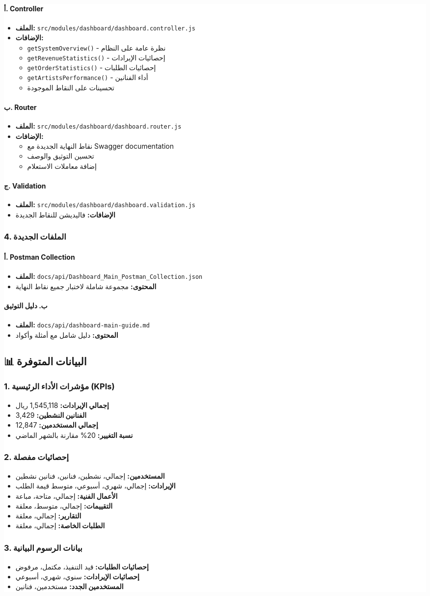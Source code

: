 #### أ. Controller
- **الملف:** `src/modules/dashboard/dashboard.controller.js`
- **الإضافات:**
  - `getSystemOverview()` - نظرة عامة على النظام
  - `getRevenueStatistics()` - إحصائيات الإيرادات
  - `getOrderStatistics()` - إحصائيات الطلبات
  - `getArtistsPerformance()` - أداء الفنانين
  - تحسينات على النقاط الموجودة

#### ب. Router
- **الملف:** `src/modules/dashboard/dashboard.router.js`
- **الإضافات:**
  - نقاط النهاية الجديدة مع Swagger documentation
  - تحسين التوثيق والوصف
  - إضافة معاملات الاستعلام

#### ج. Validation
- **الملف:** `src/modules/dashboard/dashboard.validation.js`
- **الإضافات:** فاليديشن للنقاط الجديدة

### 4. الملفات الجديدة

#### أ. Postman Collection
- **الملف:** `docs/api/Dashboard_Main_Postman_Collection.json`
- **المحتوى:** مجموعة شاملة لاختبار جميع نقاط النهاية

#### ب. دليل التوثيق
- **الملف:** `docs/api/dashboard-main-guide.md`
- **المحتوى:** دليل شامل مع أمثلة وأكواد

## 📊 البيانات المتوفرة

### 1. مؤشرات الأداء الرئيسية (KPIs)
- **إجمالي الإيرادات:** 1,545,118 ريال
- **الفنانين النشطين:** 3,429
- **إجمالي المستخدمين:** 12,847
- **نسبة التغيير:** 20% مقارنة بالشهر الماضي

### 2. إحصائيات مفصلة
- **المستخدمين:** إجمالي، نشطين، فنانين، فنانين نشطين
- **الإيرادات:** إجمالي، شهري، أسبوعي، متوسط قيمة الطلب
- **الأعمال الفنية:** إجمالي، متاحة، مباعة
- **التقييمات:** إجمالي، متوسط، معلقة
- **التقارير:** إجمالي، معلقة
- **الطلبات الخاصة:** إجمالي، معلقة

### 3. بيانات الرسوم البيانية
- **إحصائيات الطلبات:** قيد التنفيذ، مكتمل، مرفوض
- **إحصائيات الإيرادات:** سنوي، شهري، أسبوعي
- **المستخدمين الجدد:** مستخدمين، فنانين
